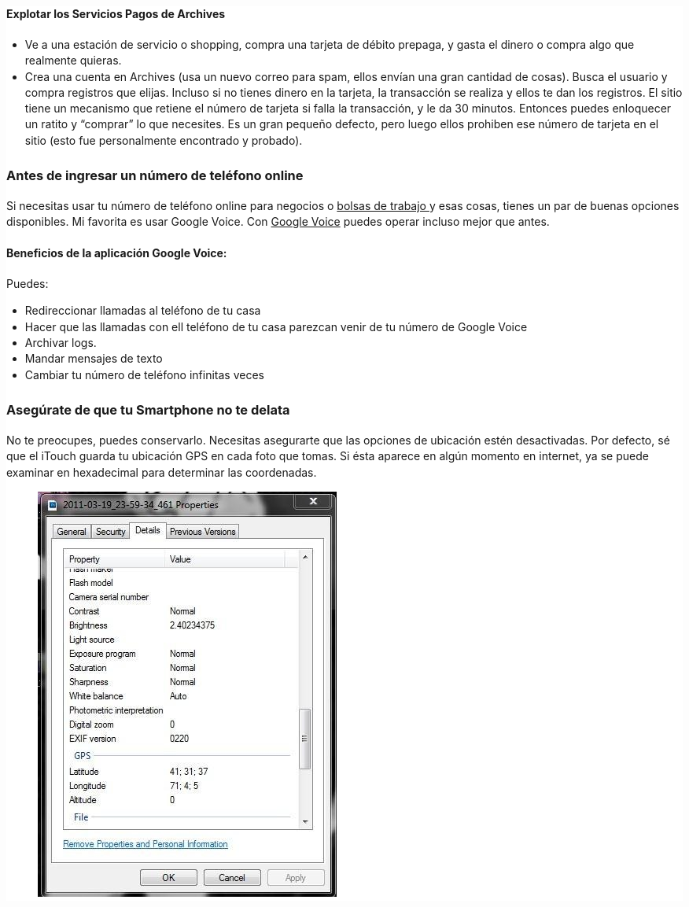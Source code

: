 #### Explotar los Servicios Pagos de Archives

  * Ve a una estación de servicio o shopping, compra una tarjeta de débito prepaga, y gasta el dinero o compra algo que realmente quieras.
  * Crea una cuenta en Archives (usa un nuevo correo para spam, ellos envían una gran cantidad de cosas). Busca el usuario y compra registros que elijas. Incluso si no tienes dinero en la tarjeta, la transacción se realiza y ellos te dan los registros. El sitio tiene un mecanismo que retiene el número de tarjeta si falla la transacción, y le da 30 minutos. Entonces puedes enloquecer un ratito y “comprar” lo que necesites. Es un gran pequeño defecto, pero luego ellos prohiben ese número de tarjeta en el sitio (esto fue personalmente encontrado y probado).

### Antes de ingresar un número de teléfono online

Si necesitas usar tu número de teléfono online para negocios o <a href="https://encrypted.google.com/url?q=http://www.craigslist.com/&sa=U&ei=QBHSTtqpCcrhsQLNsNCzCQ&ved=0CBkQFjAA&usg=AFQjCNGfbuZXrUTSf6Lo2LfaH6nPgZBcfg" target="_blank">bolsas de trabajo </a>y esas cosas, tienes un par de buenas opciones disponibles. Mi favorita es usar Google Voice. Con <a href="http://www.google.com/voice" target="_blank">Google Voice</a> puedes operar incluso mejor que antes.

#### Beneficios de la aplicación Google Voice:

Puedes:

  * Redireccionar llamadas al teléfono de tu casa
  * Hacer que las llamadas con ell teléfono de tu casa parezcan venir de tu número de Google Voice
  * Archivar logs.
  * Mandar mensajes de texto
  * Cambiar tu número de teléfono infinitas veces

### Asegúrate de que tu Smartphone no te delata

No te preocupes, puedes conservarlo. Necesitas asegurarte que las opciones de ubicación estén desactivadas. Por defecto, sé que el iTouch guarda tu ubicación GPS en cada foto que tomas. Si ésta aparece en algún momento en internet, ya se puede examinar en hexadecimal para determinar las coordenadas.

<figure>
  <a href="/assets/img/2014/10/remove-your-online-identity-ultimate-guide-anonymity-and-security-internet.w654.jpg"><img src="/assets/img/2014/10/remove-your-online-identity-ultimate-guide-anonymity-and-security-internet.w654.jpg" title="{{ page.title }}" alt="{{ page.title }}" /></a>
</figure>
